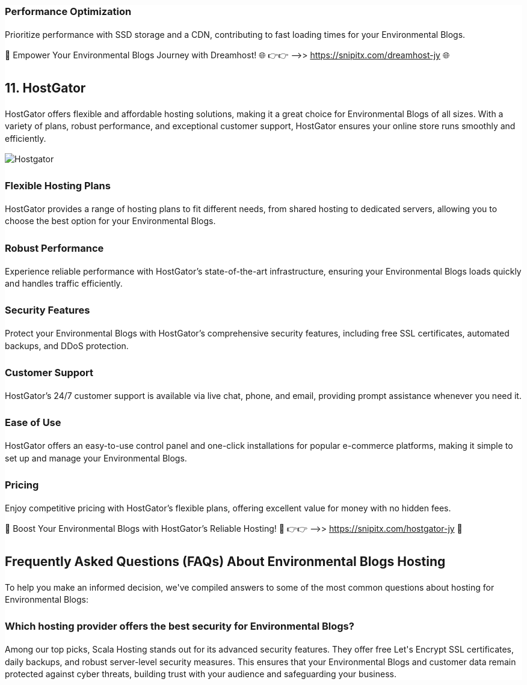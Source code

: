 ### Performance Optimization
Prioritize performance with SSD storage and a CDN, contributing to fast loading times for your Environmental Blogs.

🚀 Empower Your Environmental Blogs Journey with Dreamhost! 🌐
👉👉 -->> https://snipitx.com/dreamhost-jy 🌐

## 11. HostGator

HostGator offers flexible and affordable hosting solutions, making it a great choice for Environmental Blogs of all sizes. With a variety of plans, robust performance, and exceptional customer support, HostGator ensures your online store runs smoothly and efficiently.

![Hostgator](https://i.imgur.com/SNC0dSu.jpeg "Hostgator Hosting")

### Flexible Hosting Plans
HostGator provides a range of hosting plans to fit different needs, from shared hosting to dedicated servers, allowing you to choose the best option for your Environmental Blogs.

### Robust Performance
Experience reliable performance with HostGator’s state-of-the-art infrastructure, ensuring your Environmental Blogs loads quickly and handles traffic efficiently.

### Security Features
Protect your Environmental Blogs with HostGator’s comprehensive security features, including free SSL certificates, automated backups, and DDoS protection.

### Customer Support
HostGator’s 24/7 customer support is available via live chat, phone, and email, providing prompt assistance whenever you need it.

### Ease of Use
HostGator offers an easy-to-use control panel and one-click installations for popular e-commerce platforms, making it simple to set up and manage your Environmental Blogs.

### Pricing
Enjoy competitive pricing with HostGator’s flexible plans, offering excellent value for money with no hidden fees.

🌟 Boost Your Environmental Blogs with HostGator’s Reliable Hosting! 🚀
👉👉 -->> https://snipitx.com/hostgator-jy 🚀

## Frequently Asked Questions (FAQs) About Environmental Blogs Hosting

To help you make an informed decision, we've compiled answers to some of the most common questions about hosting for Environmental Blogs:

### Which hosting provider offers the best security for Environmental Blogs? 
Among our top picks, Scala Hosting stands out for its advanced security features. They offer free Let's Encrypt SSL certificates, daily backups, and robust server-level security measures. This ensures that your Environmental Blogs and customer data remain protected against cyber threats, building trust with your audience and safeguarding your business.
